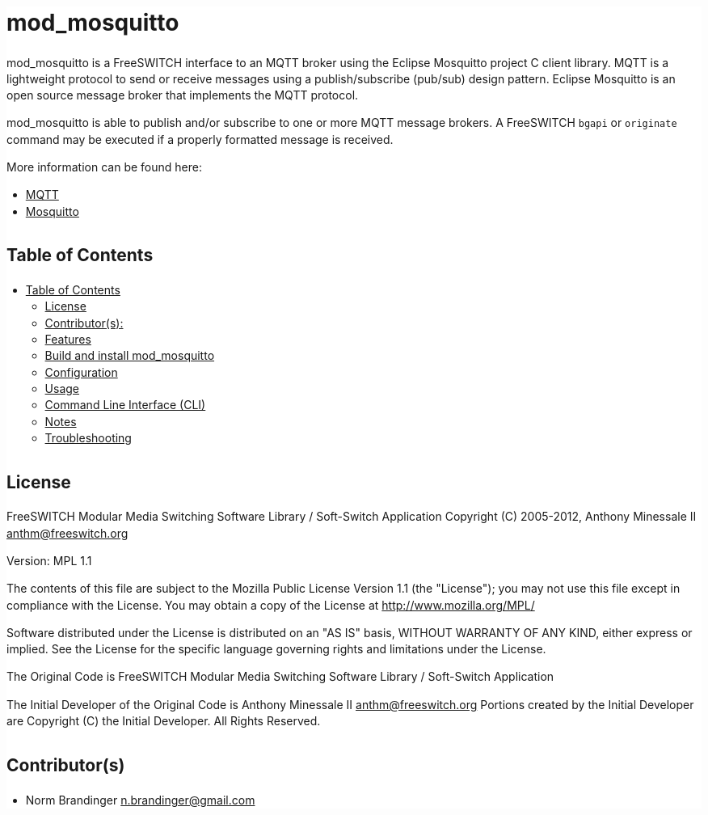 # mod_mosquitto

mod_mosquitto is a FreeSWITCH interface to an MQTT broker using the Eclipse Mosquitto project C client library.  MQTT is a lightweight protocol to send or receive messages using a publish/subscribe (pub/sub) design pattern.  Eclipse Mosquitto is an open source message broker that implements the MQTT protocol.

mod_mosquitto is able to publish and/or subscribe to one or more MQTT message brokers. A FreeSWITCH `bgapi` or `originate` command may be executed if a properly formatted message is received.

More information can be found here:

* [MQTT](http://mqtt.org/)
* [Mosquitto](https://mosquitto.org/)

## Table of Contents

* [Table of Contents](#table-of-contents)
  * [License](#license)
  * [Contributor(s):](#contributors)
  * [Features](#features)
  * [Build and install mod_mosquitto](#build-and-install-mod_mosquitto)
  * [Configuration](#configuration)
  * [Usage](#usage)
  * [Command Line Interface (CLI)](#command-line-interface-cli)
  * [Notes](#notes)
  * [Troubleshooting](#troubleshooting)

## License

FreeSWITCH Modular Media Switching Software Library / Soft-Switch Application
Copyright (C) 2005-2012, Anthony Minessale II <anthm@freeswitch.org>

Version: MPL 1.1

The contents of this file are subject to the Mozilla Public License Version 1.1 (the "License"); you may not use this file except in compliance with the License. You may obtain a copy of the License at <http://www.mozilla.org/MPL/>

Software distributed under the License is distributed on an "AS IS" basis, WITHOUT WARRANTY OF ANY KIND, either express or implied. See the License for the specific language governing rights and limitations under the License.

The Original Code is FreeSWITCH Modular Media Switching Software Library / Soft-Switch Application

The Initial Developer of the Original Code is Anthony Minessale II <anthm@freeswitch.org>
Portions created by the Initial Developer are Copyright (C) the Initial Developer. All Rights Reserved.

## Contributor(s)

* Norm Brandinger <n.brandinger@gmail.com>
